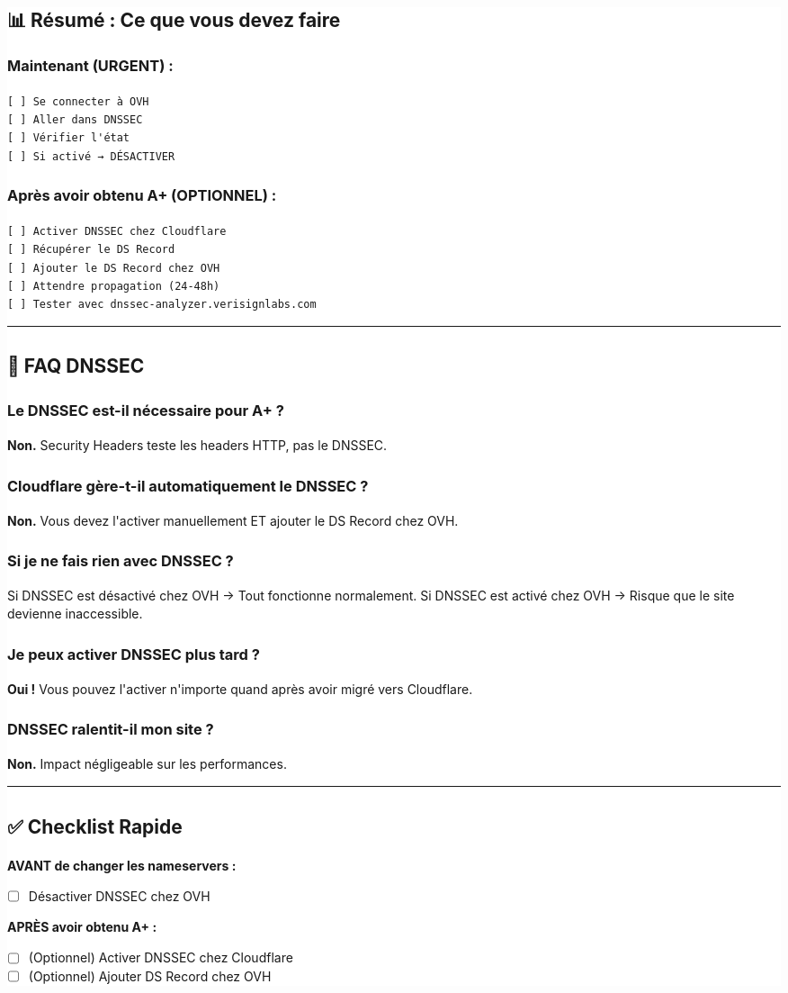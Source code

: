 
## 📊 Résumé : Ce que vous devez faire

### Maintenant (URGENT) :
```
[ ] Se connecter à OVH
[ ] Aller dans DNSSEC
[ ] Vérifier l'état
[ ] Si activé → DÉSACTIVER
```

### Après avoir obtenu A+ (OPTIONNEL) :
```
[ ] Activer DNSSEC chez Cloudflare
[ ] Récupérer le DS Record
[ ] Ajouter le DS Record chez OVH
[ ] Attendre propagation (24-48h)
[ ] Tester avec dnssec-analyzer.verisignlabs.com
```

---

## 🎯 FAQ DNSSEC

### Le DNSSEC est-il nécessaire pour A+ ?
**Non.** Security Headers teste les headers HTTP, pas le DNSSEC.

### Cloudflare gère-t-il automatiquement le DNSSEC ?
**Non.** Vous devez l'activer manuellement ET ajouter le DS Record chez OVH.

### Si je ne fais rien avec DNSSEC ?
Si DNSSEC est désactivé chez OVH → Tout fonctionne normalement.
Si DNSSEC est activé chez OVH → Risque que le site devienne inaccessible.

### Je peux activer DNSSEC plus tard ?
**Oui !** Vous pouvez l'activer n'importe quand après avoir migré vers Cloudflare.

### DNSSEC ralentit-il mon site ?
**Non.** Impact négligeable sur les performances.

---

## ✅ Checklist Rapide

**AVANT de changer les nameservers :**
- [ ] Désactiver DNSSEC chez OVH

**APRÈS avoir obtenu A+ :**
- [ ] (Optionnel) Activer DNSSEC chez Cloudflare
- [ ] (Optionnel) Ajouter DS Record chez OVH
